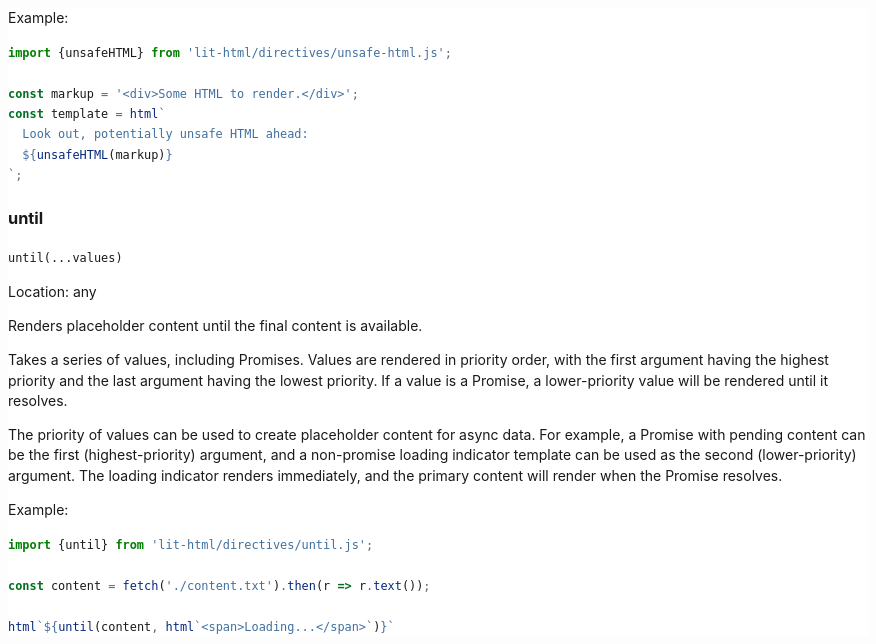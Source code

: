 Example:

```js
import {unsafeHTML} from 'lit-html/directives/unsafe-html.js';

const markup = '<div>Some HTML to render.</div>';
const template = html`
  Look out, potentially unsafe HTML ahead:
  ${unsafeHTML(markup)}
`;
```

### until

`until(...values)`

Location: any

Renders placeholder content until the final content is available. 

Takes a series of values, including Promises. Values are rendered in priority order, 
 with the first argument having the highest priority and the last argument having the 
 lowest priority. If a value is a Promise, a lower-priority value will be rendered until it resolves.

The priority of values can be used to create placeholder content for async
data. For example, a Promise with pending content can be the first
(highest-priority) argument, and a non-promise loading indicator template can
be used as the second (lower-priority) argument. The loading indicator
renders immediately, and the primary content will render when the Promise
resolves.

Example:

```javascript
import {until} from 'lit-html/directives/until.js';

const content = fetch('./content.txt').then(r => r.text());

html`${until(content, html`<span>Loading...</span>`)}`
```

